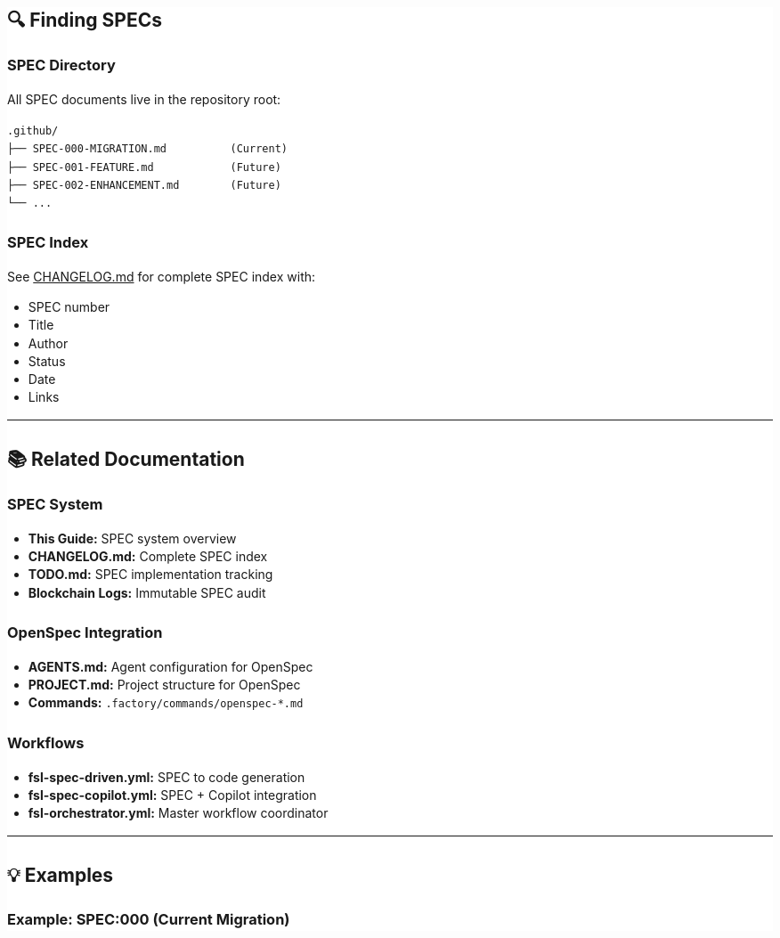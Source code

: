 
## 🔍 Finding SPECs

### SPEC Directory

All SPEC documents live in the repository root:

```
.github/
├── SPEC-000-MIGRATION.md          (Current)
├── SPEC-001-FEATURE.md            (Future)
├── SPEC-002-ENHANCEMENT.md        (Future)
└── ...
```

### SPEC Index

See [CHANGELOG.md](../../CHANGELOG.md) for complete SPEC index with:
- SPEC number
- Title
- Author
- Status
- Date
- Links

---

## 📚 Related Documentation

### SPEC System
- **This Guide:** SPEC system overview
- **CHANGELOG.md:** Complete SPEC index
- **TODO.md:** SPEC implementation tracking
- **Blockchain Logs:** Immutable SPEC audit

### OpenSpec Integration
- **AGENTS.md:** Agent configuration for OpenSpec
- **PROJECT.md:** Project structure for OpenSpec
- **Commands:** `.factory/commands/openspec-*.md`

### Workflows
- **fsl-spec-driven.yml:** SPEC to code generation
- **fsl-spec-copilot.yml:** SPEC + Copilot integration
- **fsl-orchestrator.yml:** Master workflow coordinator

---

## 💡 Examples

### Example: SPEC:000 (Current Migration)
